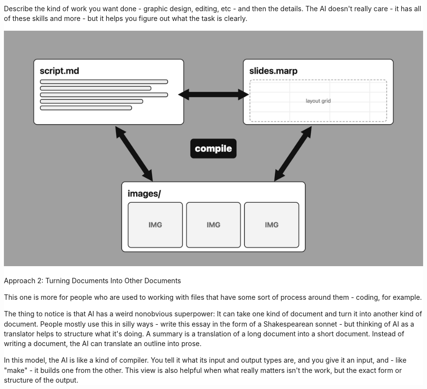 Describe the kind of work you want done - graphic design, editing, etc - and then the details.  The AI doesn't really care - it has all of these skills and more - but it helps you figure out what the task is clearly.


<p align="center"><img src="slides/slides.018.png" alt="Slide 18" width="900"></p>

Approach 2:  Turning Documents Into Other Documents

This one is more for people who are used to working with files that have some sort of process around them - coding, for example.

The thing to notice is that AI has a weird nonobvious superpower:  It can take one kind of document and turn it into another kind of document.  People mostly use this in silly ways - write this essay in the form of a Shakespearean sonnet - but thinking of AI as a translator helps to structure what it's doing.  A summary is a translation of a long document into a short document.  Instead of writing a document, the AI can translate an outline into prose.

In this model, the AI is like a kind of compiler.  You tell it what its input and output types are, and you give it an input, and - like "make" - it builds one from the other.  This view is also helpful when what really matters isn't the work, but the exact form or structure of the output.

